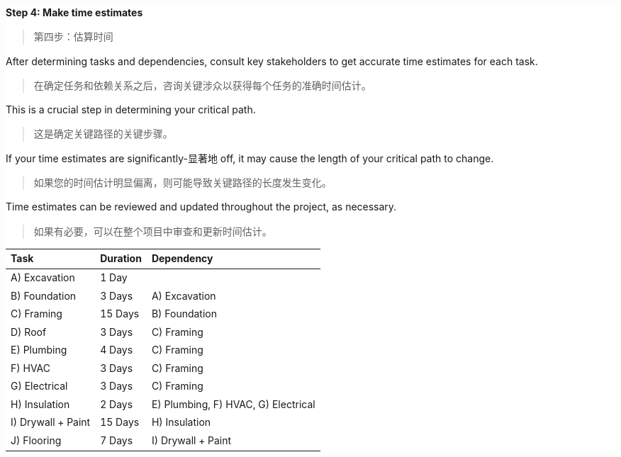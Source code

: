 **Step 4: Make time estimates**

> 第四步：估算时间

After determining tasks and dependencies, consult key stakeholders to get accurate time estimates for each task.

> 在确定任务和依赖关系之后，咨询关键涉众以获得每个任务的准确时间估计。

This is a crucial step in determining your critical path.

> 这是确定关键路径的关键步骤。

If your time estimates are significantly-显著地 off, it may cause the length of your critical path to change.

> 如果您的时间估计明显偏离，则可能导致关键路径的长度发生变化。

Time estimates can be reviewed and updated throughout the project, as necessary. 

> 如果有必要，可以在整个项目中审查和更新时间估计。

| **Task**           | **Duration** | **Dependency**                      |
| :----------------- | :----------- | :---------------------------------- |
| A) Excavation      | 1 Day        |                                     |
| B) Foundation      | 3 Days       | A) Excavation                       |
| C) Framing         | 15 Days      | B) Foundation                       |
| D) Roof            | 3 Days       | C) Framing                          |
| E) Plumbing        | 4 Days       | C) Framing                          |
| F) HVAC            | 3 Days       | C) Framing                          |
| G) Electrical      | 3 Days       | C) Framing                          |
| H) Insulation      | 2 Days       | E) Plumbing, F) HVAC, G) Electrical |
| I) Drywall + Paint | 15 Days      | H) Insulation                       |
| J) Flooring        | 7 Days       | I) Drywall + Paint                  |


